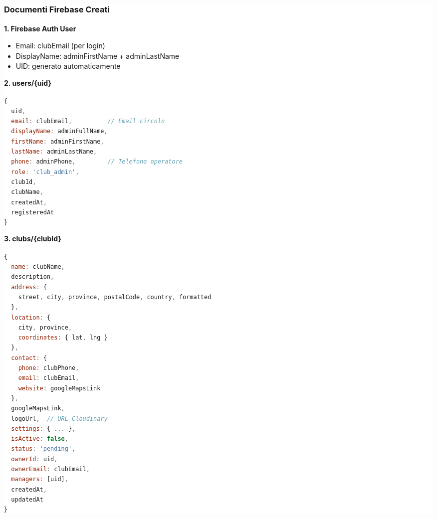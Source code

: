 ### Documenti Firebase Creati

**1. Firebase Auth User**
- Email: clubEmail (per login)
- DisplayName: adminFirstName + adminLastName
- UID: generato automaticamente

**2. users/{uid}**
```javascript
{
  uid,
  email: clubEmail,          // Email circolo
  displayName: adminFullName,
  firstName: adminFirstName,
  lastName: adminLastName,
  phone: adminPhone,         // Telefono operatore
  role: 'club_admin',
  clubId,
  clubName,
  createdAt,
  registeredAt
}
```

**3. clubs/{clubId}**
```javascript
{
  name: clubName,
  description,
  address: {
    street, city, province, postalCode, country, formatted
  },
  location: {
    city, province,
    coordinates: { lat, lng }
  },
  contact: {
    phone: clubPhone,
    email: clubEmail,
    website: googleMapsLink
  },
  googleMapsLink,
  logoUrl,  // URL Cloudinary
  settings: { ... },
  isActive: false,
  status: 'pending',
  ownerId: uid,
  ownerEmail: clubEmail,
  managers: [uid],
  createdAt,
  updatedAt
}
```
